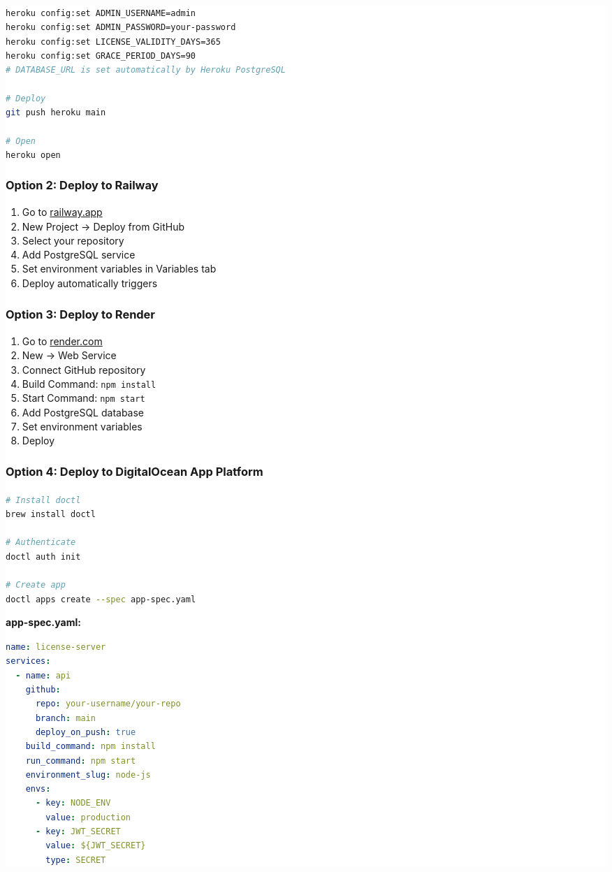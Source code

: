 ```bash
heroku config:set ADMIN_USERNAME=admin
heroku config:set ADMIN_PASSWORD=your-password
heroku config:set LICENSE_VALIDITY_DAYS=365
heroku config:set GRACE_PERIOD_DAYS=90
# DATABASE_URL is set automatically by Heroku PostgreSQL

# Deploy
git push heroku main

# Open
heroku open
```

### Option 2: Deploy to Railway

1. Go to [railway.app](https://railway.app)
2. New Project → Deploy from GitHub
3. Select your repository
4. Add PostgreSQL service
5. Set environment variables in Variables tab
6. Deploy automatically triggers

### Option 3: Deploy to Render

1. Go to [render.com](https://render.com)
2. New → Web Service
3. Connect GitHub repository
4. Build Command: `npm install`
5. Start Command: `npm start`
6. Add PostgreSQL database
7. Set environment variables
8. Deploy

### Option 4: Deploy to DigitalOcean App Platform

```bash
# Install doctl
brew install doctl

# Authenticate
doctl auth init

# Create app
doctl apps create --spec app-spec.yaml
```

**app-spec.yaml:**

```yaml
name: license-server
services:
  - name: api
    github:
      repo: your-username/your-repo
      branch: main
      deploy_on_push: true
    build_command: npm install
    run_command: npm start
    environment_slug: node-js
    envs:
      - key: NODE_ENV
        value: production
      - key: JWT_SECRET
        value: ${JWT_SECRET}
        type: SECRET
```